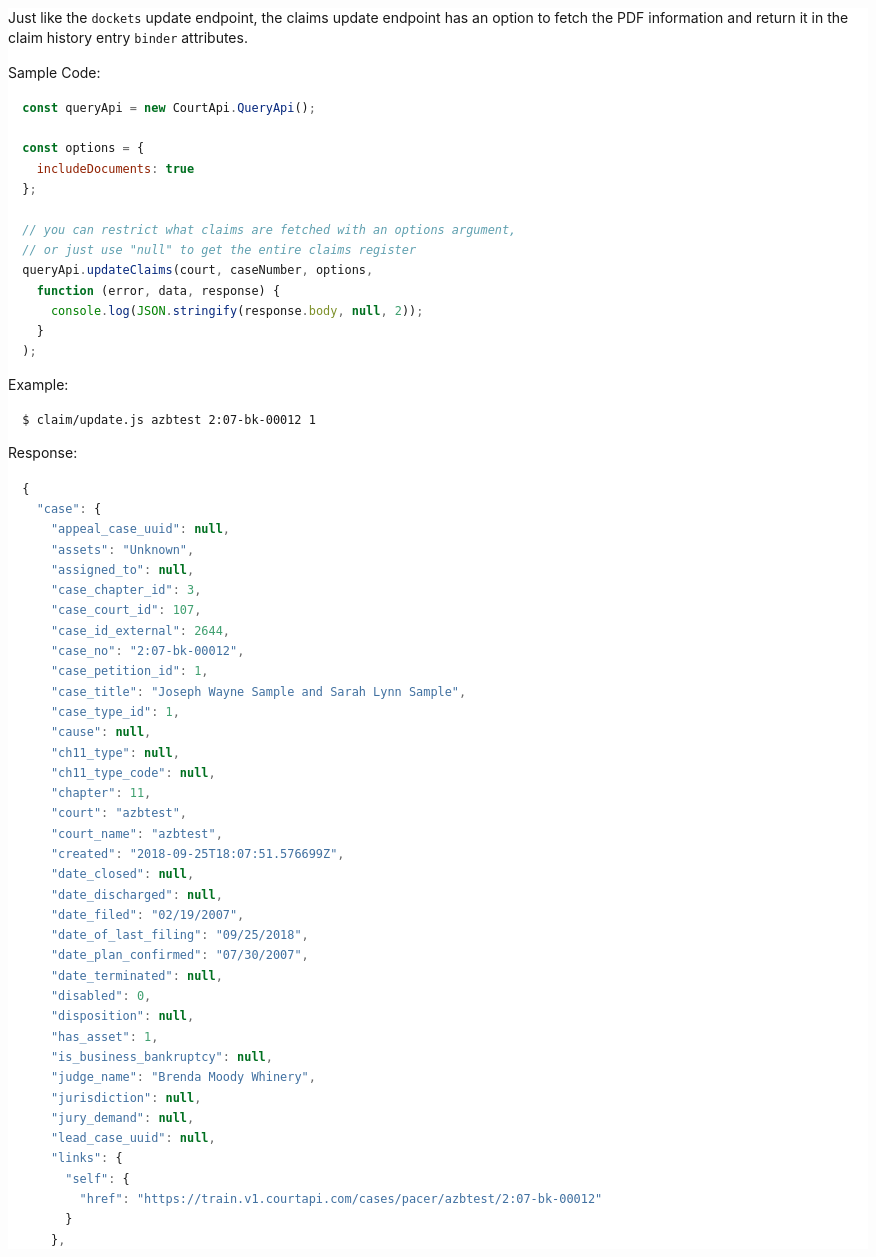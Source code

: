 Just like the `dockets` update endpoint, the claims update endpoint has an
option to fetch the PDF information and return it in the claim history entry
`binder` attributes.

Sample Code:
```javascript
  const queryApi = new CourtApi.QueryApi();

  const options = {
    includeDocuments: true
  };

  // you can restrict what claims are fetched with an options argument,
  // or just use "null" to get the entire claims register
  queryApi.updateClaims(court, caseNumber, options,
    function (error, data, response) {
      console.log(JSON.stringify(response.body, null, 2));
    }
  );
```

Example:
```shell
  $ claim/update.js azbtest 2:07-bk-00012 1
```

Response:
```javascript
  {
    "case": {
      "appeal_case_uuid": null,
      "assets": "Unknown",
      "assigned_to": null,
      "case_chapter_id": 3,
      "case_court_id": 107,
      "case_id_external": 2644,
      "case_no": "2:07-bk-00012",
      "case_petition_id": 1,
      "case_title": "Joseph Wayne Sample and Sarah Lynn Sample",
      "case_type_id": 1,
      "cause": null,
      "ch11_type": null,
      "ch11_type_code": null,
      "chapter": 11,
      "court": "azbtest",
      "court_name": "azbtest",
      "created": "2018-09-25T18:07:51.576699Z",
      "date_closed": null,
      "date_discharged": null,
      "date_filed": "02/19/2007",
      "date_of_last_filing": "09/25/2018",
      "date_plan_confirmed": "07/30/2007",
      "date_terminated": null,
      "disabled": 0,
      "disposition": null,
      "has_asset": 1,
      "is_business_bankruptcy": null,
      "judge_name": "Brenda Moody Whinery",
      "jurisdiction": null,
      "jury_demand": null,
      "lead_case_uuid": null,
      "links": {
        "self": {
          "href": "https://train.v1.courtapi.com/cases/pacer/azbtest/2:07-bk-00012"
        }
      },
```